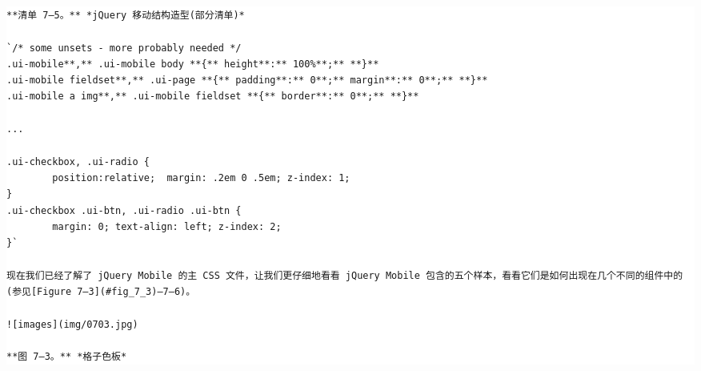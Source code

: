     **清单 7–5。** *jQuery 移动结构造型(部分清单)*

    `/* some unsets - more probably needed */
    .ui-mobile**,** .ui-mobile body **{** height**:** 100%**;** **}**
    .ui-mobile fieldset**,** .ui-page **{** padding**:** 0**;** margin**:** 0**;** **}**
    .ui-mobile a img**,** .ui-mobile fieldset **{** border**:** 0**;** **}**

    ...

    .ui-checkbox, .ui-radio {
            position:relative;  margin: .2em 0 .5em; z-index: 1;  
    }
    .ui-checkbox .ui-btn, .ui-radio .ui-btn {
            margin: 0; text-align: left; z-index: 2;
    }`

    现在我们已经了解了 jQuery Mobile 的主 CSS 文件，让我们更仔细地看看 jQuery Mobile 包含的五个样本，看看它们是如何出现在几个不同的组件中的(参见[Figure 7–3](#fig_7_3)–7–6)。

    ![images](img/0703.jpg)

    **图 7–3。** *格子色板*
